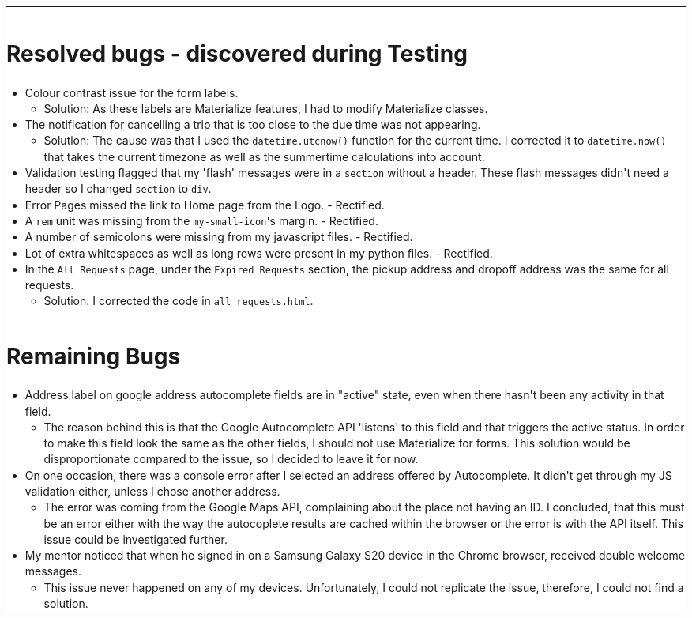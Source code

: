 


---

# Resolved bugs - discovered during Testing

* Colour contrast issue for the form labels.
    - Solution: As these labels are Materialize features, I had to modify Materialize classes.
* The notification for cancelling a trip that is too close to the due time was not appearing.
    - Solution: The cause was that I used the `datetime.utcnow()` function for the current time. I corrected it to `datetime.now()` that takes the current timezone as well as the summertime calculations into account.
* Validation testing flagged that my 'flash' messages were in a `section` without a header. These flash messages didn't need a header so I changed `section` to `div`.
* Error Pages missed the link to Home page from the Logo. - Rectified.
* A `rem` unit was missing from the `my-small-icon`'s margin. - Rectified.
* A number of semicolons were missing from my javascript files. - Rectified.
* Lot of extra whitespaces as well as long rows were present in my python files. - Rectified.
* In the `All Requests` page, under the `Expired Requests` section, the pickup address and dropoff address was the same for all requests. 
    - Solution: I corrected the code in `all_requests.html`.

    

# Remaining Bugs


* Address label on google address autocomplete fields are in "active" state, even when there hasn't been any activity in that field. 
    - The reason behind this is that the Google Autocomplete API 'listens' to this field and that triggers the active status. In order to make this field look the same as the other fields, I should not use Materialize for forms. This solution would be disproportionate compared to the issue, so I decided to leave it for now.
* On one occasion, there was a console error after I selected an address offered by Autocomplete. It didn't get through my JS validation either, unless I chose another address.
    - The error was coming from the Google Maps API, complaining about the place not having an ID. I concluded, that this must be an error either with the way the autocoplete results are cached within the browser or the error is with the API itself. This issue could be investigated further.
* My mentor noticed that when he signed in on a Samsung Galaxy S20 device in the Chrome browser, received double welcome messages. 
    - This issue never happened on any of my devices. Unfortunately, I could not replicate the issue, therefore, I could not find a solution.  